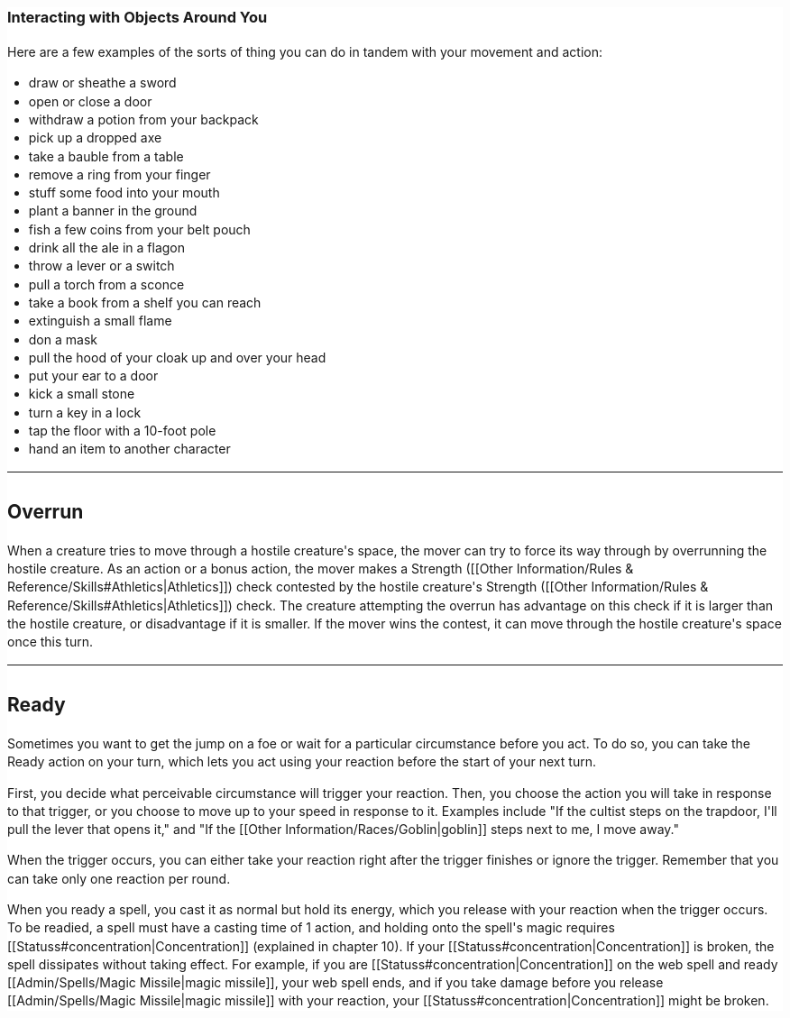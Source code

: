 ### Interacting with Objects Around You
Here are a few examples of the sorts of thing you can do in tandem with your movement and action:

- draw or sheathe a sword
- open or close a door
- withdraw a potion from your backpack
- pick up a dropped axe
- take a bauble from a table
- remove a ring from your finger
- stuff some food into your mouth
- plant a banner in the ground
- fish a few coins from your belt pouch
- drink all the ale in a flagon
- throw a lever or a switch
- pull a torch from a sconce
- take a book from a shelf you can reach
- extinguish a small flame
- don a mask
- pull the hood of your cloak up and over your head
- put your ear to a door
- kick a small stone
- turn a key in a lock
- tap the floor with a 10-foot pole
- hand an item to another character

---
## Overrun
When a creature tries to move through a hostile creature's space, the mover can try to force its way through by overrunning the hostile creature. As an action or a bonus action, the mover makes a Strength ([[Other Information/Rules & Reference/Skills#Athletics\|Athletics]]) check contested by the hostile creature's Strength ([[Other Information/Rules & Reference/Skills#Athletics\|Athletics]]) check. The creature attempting the overrun has advantage on this check if it is larger than the hostile creature, or disadvantage if it is smaller. If the mover wins the contest, it can move through the hostile creature's space once this turn.

---
## Ready
Sometimes you want to get the jump on a foe or wait for a particular circumstance before you act. To do so, you can take the Ready action on your turn, which lets you act using your reaction before the start of your next turn.

First, you decide what perceivable circumstance will trigger your reaction. Then, you choose the action you will take in response to that trigger, or you choose to move up to your speed in response to it. Examples include "If the cultist steps on the trapdoor, I'll pull the lever that opens it," and "If the [[Other Information/Races/Goblin\|goblin]] steps next to me, I move away."

When the trigger occurs, you can either take your reaction right after the trigger finishes or ignore the trigger. Remember that you can take only one reaction per round.

When you ready a spell, you cast it as normal but hold its energy, which you release with your reaction when the trigger occurs. To be readied, a spell must have a casting time of 1 action, and holding onto the spell's magic requires [[Statuss#concentration\|Concentration]] (explained in chapter 10). If your [[Statuss#concentration\|Concentration]] is broken, the spell dissipates without taking effect. For example, if you are [[Statuss#concentration\|Concentration]] on the web spell and ready [[Admin/Spells/Magic Missile\|magic missile]], your web spell ends, and if you take damage before you release [[Admin/Spells/Magic Missile\|magic missile]] with your reaction, your [[Statuss#concentration\|Concentration]] might be broken.
